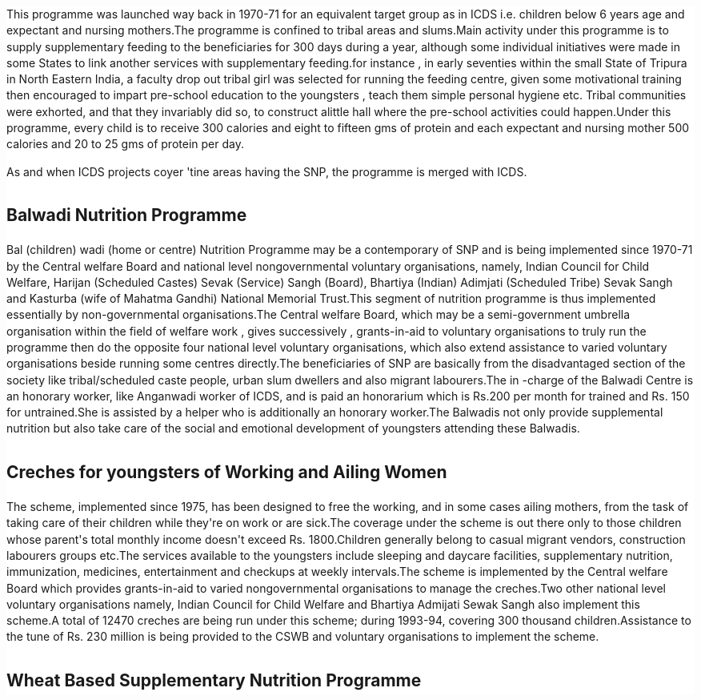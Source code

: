 This programme was launched way back in 1970-71 for an equivalent target group as in ICDS i.e. children below 6 years age and expectant and nursing mothers.The programme is confined to tribal areas and slums.Main activity under this programme is to supply supplementary feeding to the beneficiaries for 300 days during a year, although some individual initiatives were made in some States to link another services with supplementary feeding.for instance , in early seventies within the small State of Tripura in North Eastern India, a faculty drop out tribal girl was selected for running the feeding centre, given some motivational training then encouraged to impart pre-school education to the youngsters , teach them simple personal hygiene etc. Tribal communities were exhorted, and that they invariably did so, to construct alittle hall where the pre-school activities could happen.Under this programme, every child is to receive 300 calories and eight to fifteen gms of protein and each expectant and nursing mother 500 calories and 20 to 25 gms of protein per day.

As and when ICDS projects coyer 'tine areas having the SNP, the programme is merged with ICDS.


## Balwadi Nutrition Programme

Bal (children) wadi (home or centre) Nutrition Programme may be a contemporary of SNP and is being implemented since 1970-71 by the Central welfare Board and national level nongovernmental voluntary organisations, namely, Indian Council for Child Welfare, Harijan (Scheduled Castes) Sevak (Service) Sangh (Board), Bhartiya (Indian) Adimjati (Scheduled Tribe) Sevak Sangh and Kasturba (wife of Mahatma Gandhi) National Memorial Trust.This segment of nutrition programme is thus implemented essentially by non-governmental organisations.The Central welfare Board, which may be a semi-government umbrella organisation within the field of welfare work , gives successively , grants-in-aid to voluntary organisations to truly run the programme then do the opposite four national level voluntary organisations, which also extend assistance to varied voluntary organisations beside running some centres directly.The beneficiaries of SNP are basically from the disadvantaged section of the society like tribal/scheduled caste people, urban slum dwellers and also migrant labourers.The in -charge of the Balwadi Centre is an honorary worker, like Anganwadi worker of ICDS, and is paid an honorarium which is Rs.200 per month for trained and Rs. 150 for untrained.She is assisted by a helper who is additionally an honorary worker.The Balwadis not only provide supplemental nutrition but also take care of the social and emotional development of youngsters attending these Balwadis.


## Creches for youngsters of Working and Ailing Women

The scheme, implemented since 1975, has been designed to free the working, and in some cases ailing mothers, from the task of taking care of their children while they're on work or are sick.The coverage under the scheme is out there only to those children whose parent's total monthly income doesn't exceed Rs. 1800.Children generally belong to casual migrant vendors, construction labourers groups etc.The services available to the youngsters include sleeping and daycare facilities, supplementary nutrition, immunization, medicines, entertainment and checkups at weekly intervals.The scheme is implemented by the Central welfare Board which provides grants-in-aid to varied nongovernmental organisations to manage the creches.Two other national level voluntary organisations namely, Indian Council for Child Welfare and Bhartiya Admijati Sewak Sangh also implement this scheme.A total of 12470 creches are being run under this scheme; during 1993-94, covering 300 thousand children.Assistance to the tune of Rs. 230 million is being provided to the CSWB and voluntary organisations to implement the scheme.


## Wheat Based Supplementary Nutrition Programme
